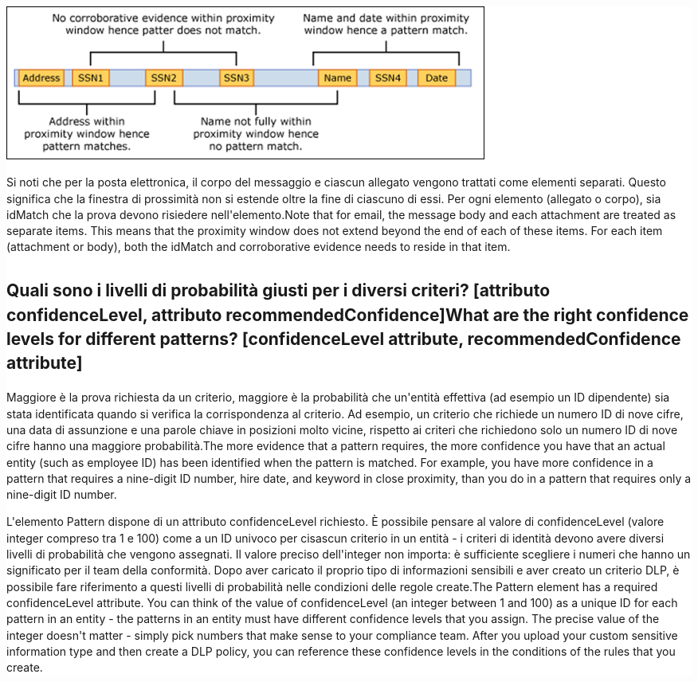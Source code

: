 ![Diagramma della prova corroborativa e della finestra di prossimità](../media/dc68e38e-dfa1-45b8-b204-89c8ba121f96.png)
  
<span data-ttu-id="c5364-p142">Si noti che per la posta elettronica, il corpo del messaggio e ciascun allegato vengono trattati come elementi separati. Questo significa che la finestra di prossimità non si estende oltre la fine di ciascuno di essi. Per ogni elemento (allegato o corpo), sia idMatch che la prova devono risiedere nell'elemento.</span><span class="sxs-lookup"><span data-stu-id="c5364-p142">Note that for email, the message body and each attachment are treated as separate items. This means that the proximity window does not extend beyond the end of each of these items. For each item (attachment or body), both the idMatch and corroborative evidence needs to reside in that item.</span></span>
  
## <a name="what-are-the-right-confidence-levels-for-different-patterns-confidencelevel-attribute-recommendedconfidence-attribute"></a><span data-ttu-id="c5364-p143">Quali sono i livelli di probabilità giusti per i diversi criteri? [attributo confidenceLevel, attributo recommendedConfidence]</span><span class="sxs-lookup"><span data-stu-id="c5364-p143">What are the right confidence levels for different patterns? [confidenceLevel attribute, recommendedConfidence attribute]</span></span>

<span data-ttu-id="c5364-p144">Maggiore è la prova richiesta da un criterio, maggiore è la probabilità che un'entità effettiva (ad esempio un ID dipendente) sia stata identificata quando si verifica la corrispondenza al criterio. Ad esempio, un criterio che richiede un numero ID di nove cifre, una data di assunzione e una parole chiave in posizioni molto vicine, rispetto ai criteri che richiedono solo un numero ID di nove cifre hanno una maggiore probabilità.</span><span class="sxs-lookup"><span data-stu-id="c5364-p144">The more evidence that a pattern requires, the more confidence you have that an actual entity (such as employee ID) has been identified when the pattern is matched. For example, you have more confidence in a pattern that requires a nine-digit ID number, hire date, and keyword in close proximity, than you do in a pattern that requires only a nine-digit ID number.</span></span>
  
<span data-ttu-id="c5364-p145">L'elemento Pattern dispone di un attributo confidenceLevel richiesto. È possibile pensare al valore di confidenceLevel (valore integer compreso tra 1 e 100) come a un ID univoco per cisascun criterio in un entità - i criteri di identità devono avere diversi livelli di probabilità che vengono assegnati. Il valore preciso dell'integer non importa: è sufficiente scegliere i numeri che hanno un significato per il team della conformità. Dopo aver caricato il proprio tipo di informazioni sensibili e aver creato un criterio DLP, è possibile fare riferimento a questi livelli di probabilità nelle condizioni delle regole create.</span><span class="sxs-lookup"><span data-stu-id="c5364-p145">The Pattern element has a required confidenceLevel attribute. You can think of the value of confidenceLevel (an integer between 1 and 100) as a unique ID for each pattern in an entity - the patterns in an entity must have different confidence levels that you assign. The precise value of the integer doesn't matter - simply pick numbers that make sense to your compliance team. After you upload your custom sensitive information type and then create a DLP policy, you can reference these confidence levels in the conditions of the rules that you create.</span></span>
  